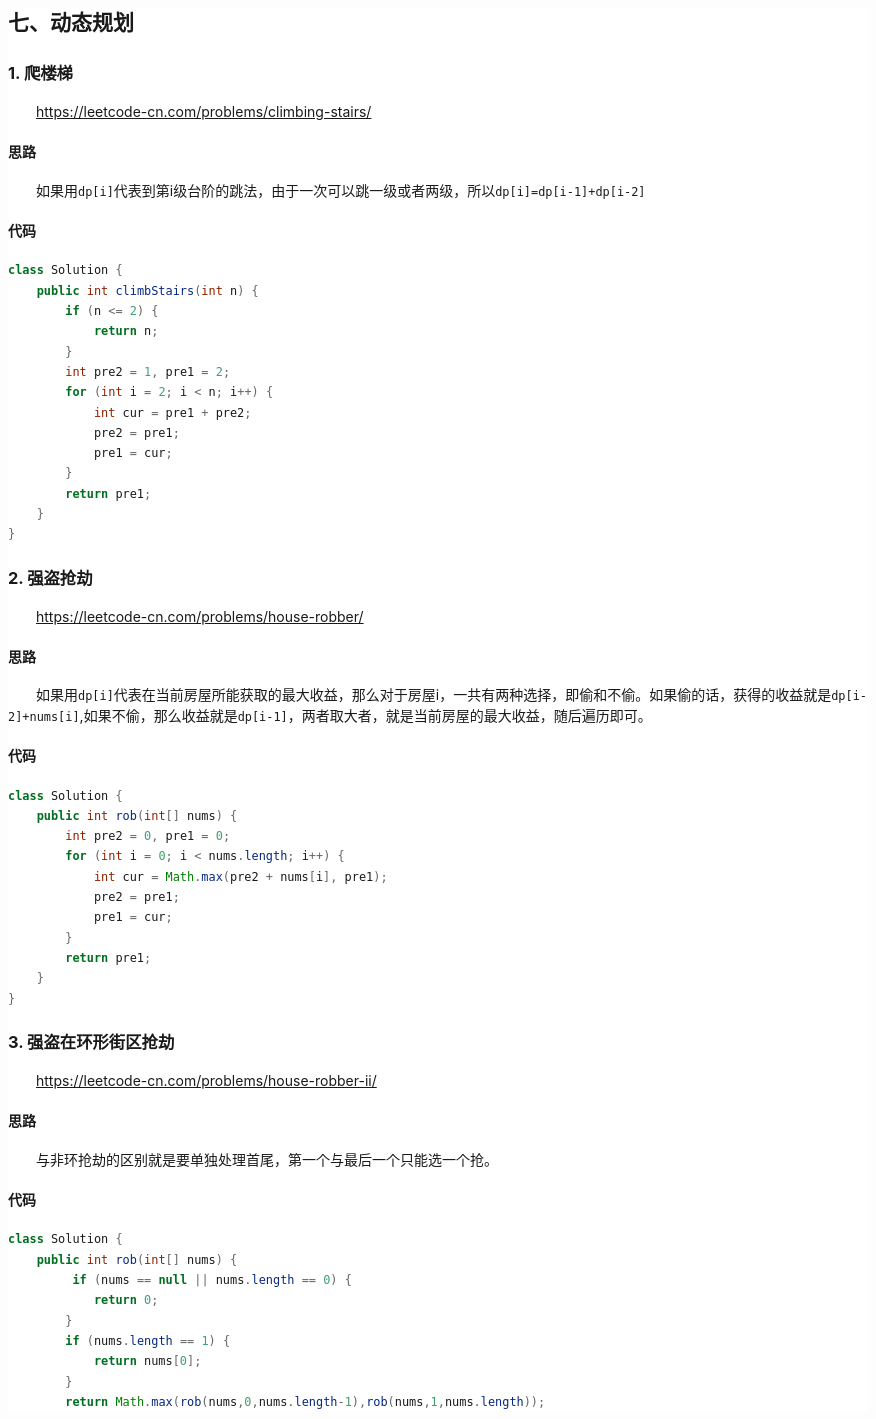 ## 七、动态规划
### 1. 爬楼梯

&emsp;&emsp;https://leetcode-cn.com/problems/climbing-stairs/

#### 思路
&emsp;&emsp;如果用`dp[i]`代表到第i级台阶的跳法，由于一次可以跳一级或者两级，所以`dp[i]=dp[i-1]+dp[i-2]`
#### 代码
```Java
class Solution {
    public int climbStairs(int n) {
        if (n <= 2) {
            return n;
        }
        int pre2 = 1, pre1 = 2;
        for (int i = 2; i < n; i++) {
            int cur = pre1 + pre2;
            pre2 = pre1;
            pre1 = cur;
        }
        return pre1;
    }
}
```
### 2. 强盗抢劫

&emsp;&emsp;https://leetcode-cn.com/problems/house-robber/

#### 思路
&emsp;&emsp;如果用`dp[i]`代表在当前房屋所能获取的最大收益，那么对于房屋i，一共有两种选择，即偷和不偷。如果偷的话，获得的收益就是`dp[i-2]+nums[i]`,如果不偷，那么收益就是`dp[i-1]`，两者取大者，就是当前房屋的最大收益，随后遍历即可。
#### 代码
```Java
class Solution {
    public int rob(int[] nums) {
        int pre2 = 0, pre1 = 0;
        for (int i = 0; i < nums.length; i++) {
            int cur = Math.max(pre2 + nums[i], pre1);
            pre2 = pre1;
            pre1 = cur;
        }
        return pre1;
    }
}
```
### 3. 强盗在环形街区抢劫

&emsp;&emsp;https://leetcode-cn.com/problems/house-robber-ii/

#### 思路
&emsp;&emsp;与非环抢劫的区别就是要单独处理首尾，第一个与最后一个只能选一个抢。
#### 代码
```Java
class Solution {
    public int rob(int[] nums) {
         if (nums == null || nums.length == 0) {
            return 0;
        }
        if (nums.length == 1) {
            return nums[0];
        }
        return Math.max(rob(nums,0,nums.length-1),rob(nums,1,nums.length));
```
